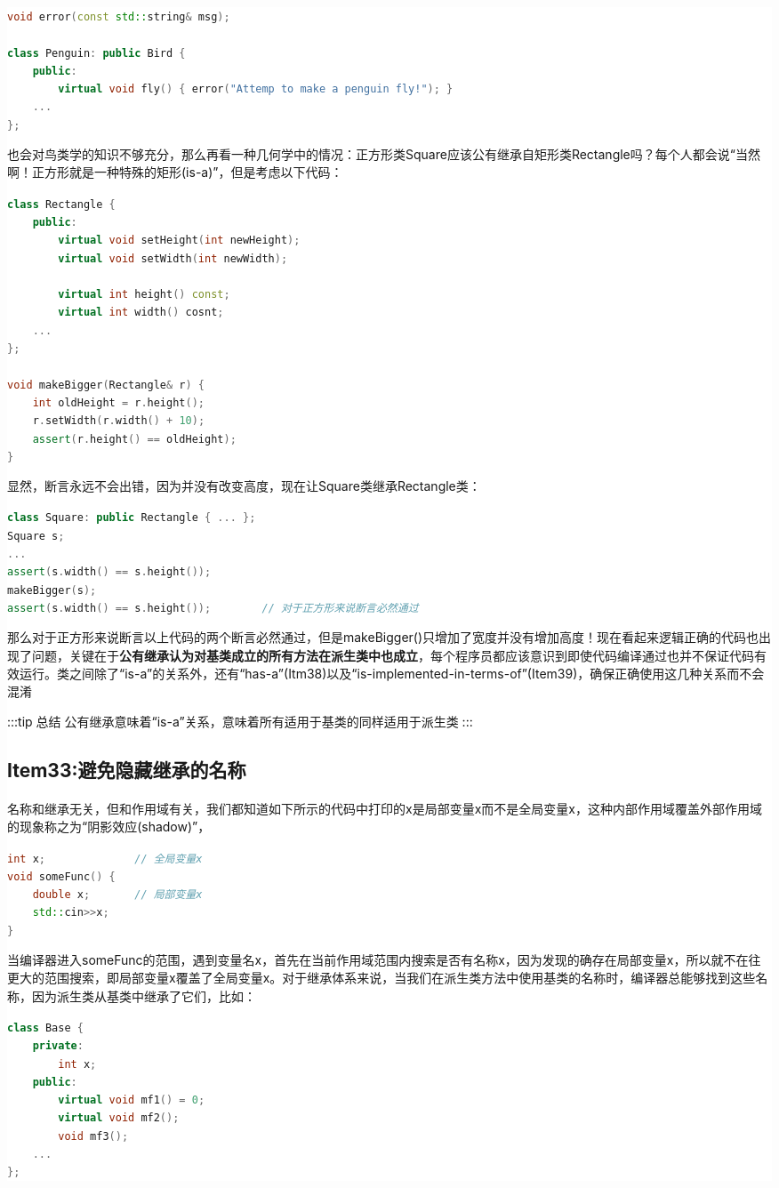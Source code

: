 ```cpp
void error(const std::string& msg);

class Penguin: public Bird {
    public:
        virtual void fly() { error("Attemp to make a penguin fly!"); }
    ...
};
```
也会对鸟类学的知识不够充分，那么再看一种几何学中的情况：正方形类Square应该公有继承自矩形类Rectangle吗？每个人都会说“当然啊！正方形就是一种特殊的矩形(is-a)”，但是考虑以下代码：
```cpp
class Rectangle {
    public:
        virtual void setHeight(int newHeight);
        virtual void setWidth(int newWidth);

        virtual int height() const;
        virtual int width() cosnt;
    ...
};

void makeBigger(Rectangle& r) {
    int oldHeight = r.height();
    r.setWidth(r.width() + 10);
    assert(r.height() == oldHeight);
}
```
显然，断言永远不会出错，因为并没有改变高度，现在让Square类继承Rectangle类：
```cpp
class Square: public Rectangle { ... };
Square s;
...
assert(s.width() == s.height());
makeBigger(s);
assert(s.width() == s.height());        // 对于正方形来说断言必然通过
```
那么对于正方形来说断言以上代码的两个断言必然通过，但是makeBigger()只增加了宽度并没有增加高度！现在看起来逻辑正确的代码也出现了问题，关键在于**公有继承认为对基类成立的所有方法在派生类中也成立**，每个程序员都应该意识到即使代码编译通过也并不保证代码有效运行。类之间除了“is-a”的关系外，还有“has-a”(Itm38)以及“is-implemented-in-terms-of”(Item39)，确保正确使用这几种关系而不会混淆

:::tip 总结
公有继承意味着“is-a”关系，意味着所有适用于基类的同样适用于派生类
:::

## Item33:避免隐藏继承的名称
名称和继承无关，但和作用域有关，我们都知道如下所示的代码中打印的x是局部变量x而不是全局变量x，这种内部作用域覆盖外部作用域的现象称之为“阴影效应(shadow)”，
```cpp
int x;              // 全局变量x
void someFunc() {
    double x;       // 局部变量x
    std::cin>>x;
}
```
当编译器进入someFunc的范围，遇到变量名x，首先在当前作用域范围内搜索是否有名称x，因为发现的确存在局部变量x，所以就不在往更大的范围搜索，即局部变量x覆盖了全局变量x。对于继承体系来说，当我们在派生类方法中使用基类的名称时，编译器总能够找到这些名称，因为派生类从基类中继承了它们，比如：
```cpp
class Base {
    private:
        int x;
    public:
        virtual void mf1() = 0;
        virtual void mf2();
        void mf3();
    ...
};
```